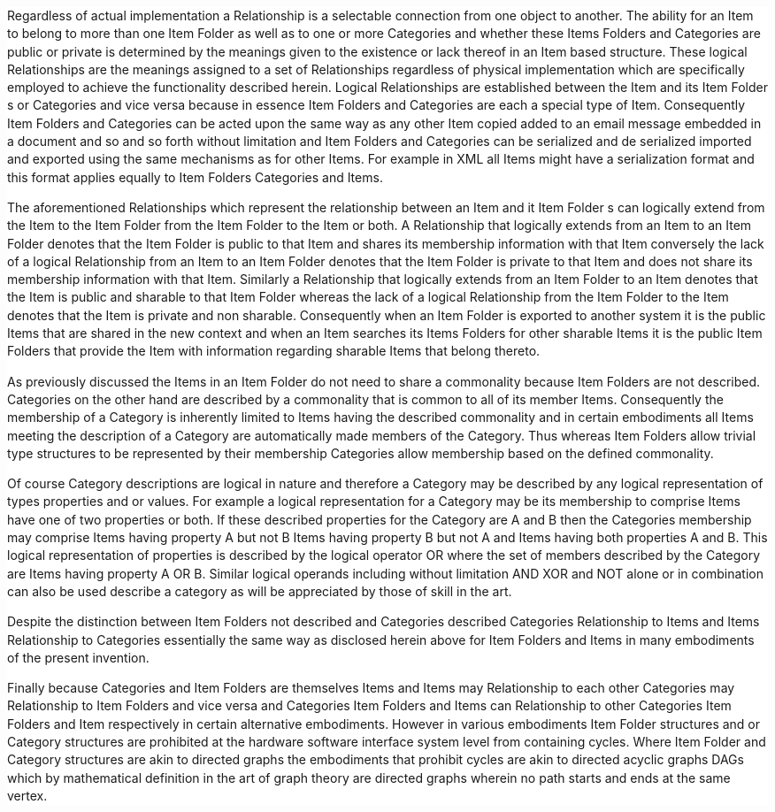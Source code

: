 Regardless of actual implementation a Relationship is a selectable connection from one object to another. The ability for an Item to belong to more than one Item Folder as well as to one or more Categories and whether these Items Folders and Categories are public or private is determined by the meanings given to the existence or lack thereof in an Item based structure. These logical Relationships are the meanings assigned to a set of Relationships regardless of physical implementation which are specifically employed to achieve the functionality described herein. Logical Relationships are established between the Item and its Item Folder s or Categories and vice versa because in essence Item Folders and Categories are each a special type of Item. Consequently Item Folders and Categories can be acted upon the same way as any other Item copied added to an email message embedded in a document and so and so forth without limitation and Item Folders and Categories can be serialized and de serialized imported and exported using the same mechanisms as for other Items. For example in XML all Items might have a serialization format and this format applies equally to Item Folders Categories and Items. 

The aforementioned Relationships which represent the relationship between an Item and it Item Folder s can logically extend from the Item to the Item Folder from the Item Folder to the Item or both. A Relationship that logically extends from an Item to an Item Folder denotes that the Item Folder is public to that Item and shares its membership information with that Item conversely the lack of a logical Relationship from an Item to an Item Folder denotes that the Item Folder is private to that Item and does not share its membership information with that Item. Similarly a Relationship that logically extends from an Item Folder to an Item denotes that the Item is public and sharable to that Item Folder whereas the lack of a logical Relationship from the Item Folder to the Item denotes that the Item is private and non sharable. Consequently when an Item Folder is exported to another system it is the public Items that are shared in the new context and when an Item searches its Items Folders for other sharable Items it is the public Item Folders that provide the Item with information regarding sharable Items that belong thereto.

As previously discussed the Items in an Item Folder do not need to share a commonality because Item Folders are not described. Categories on the other hand are described by a commonality that is common to all of its member Items. Consequently the membership of a Category is inherently limited to Items having the described commonality and in certain embodiments all Items meeting the description of a Category are automatically made members of the Category. Thus whereas Item Folders allow trivial type structures to be represented by their membership Categories allow membership based on the defined commonality.

Of course Category descriptions are logical in nature and therefore a Category may be described by any logical representation of types properties and or values. For example a logical representation for a Category may be its membership to comprise Items have one of two properties or both. If these described properties for the Category are A and B then the Categories membership may comprise Items having property A but not B Items having property B but not A and Items having both properties A and B. This logical representation of properties is described by the logical operator OR where the set of members described by the Category are Items having property A OR B. Similar logical operands including without limitation AND XOR and NOT alone or in combination can also be used describe a category as will be appreciated by those of skill in the art.

Despite the distinction between Item Folders not described and Categories described Categories Relationship to Items and Items Relationship to Categories essentially the same way as disclosed herein above for Item Folders and Items in many embodiments of the present invention.

Finally because Categories and Item Folders are themselves Items and Items may Relationship to each other Categories may Relationship to Item Folders and vice versa and Categories Item Folders and Items can Relationship to other Categories Item Folders and Item respectively in certain alternative embodiments. However in various embodiments Item Folder structures and or Category structures are prohibited at the hardware software interface system level from containing cycles. Where Item Folder and Category structures are akin to directed graphs the embodiments that prohibit cycles are akin to directed acyclic graphs DAGs which by mathematical definition in the art of graph theory are directed graphs wherein no path starts and ends at the same vertex.
